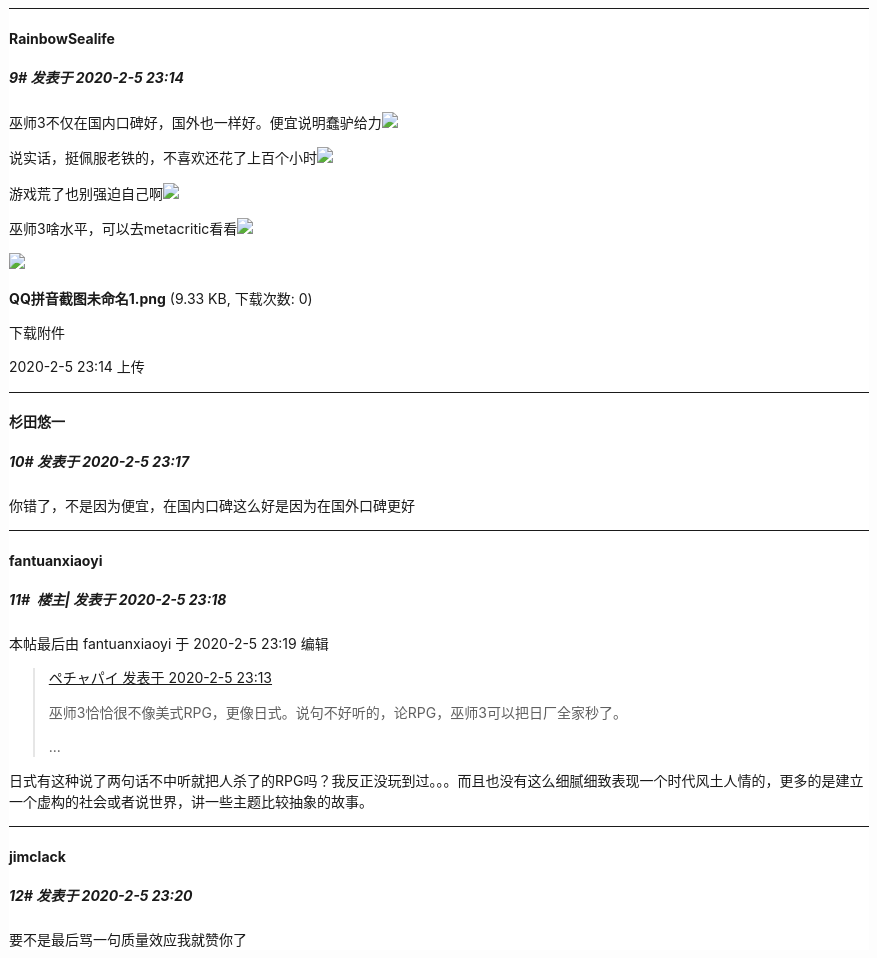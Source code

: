 
-----

####  RainbowSealife  
##### 9#       发表于 2020-2-5 23:14


巫师3不仅在国内口碑好，国外也一样好。便宜说明蠢驴给力<img src="https://static.saraba1st.com/image/smiley/face2017/067.png" referrerpolicy="no-referrer">

说实话，挺佩服老铁的，不喜欢还花了上百个小时<img src="https://static.saraba1st.com/image/smiley/face2017/068.png" referrerpolicy="no-referrer">

游戏荒了也别强迫自己啊<img src="https://static.saraba1st.com/image/smiley/face2017/068.png" referrerpolicy="no-referrer">

巫师3啥水平，可以去metacritic看看<img src="https://static.saraba1st.com/image/smiley/face2017/067.png" referrerpolicy="no-referrer">

<img src="https://img.saraba1st.com/forum/202002/05/231444xwtmp7fl6uw7pgu7.png" referrerpolicy="no-referrer">


<strong>QQ拼音截图未命名1.png</strong> (9.33 KB, 下载次数: 0)

下载附件

2020-2-5 23:14 上传


-----

####  杉田悠一  
##### 10#       发表于 2020-2-5 23:17


你错了，不是因为便宜，在国内口碑这么好是因为在国外口碑更好


-----

####  fantuanxiaoyi  
##### 11#         楼主| 发表于 2020-2-5 23:18


 本帖最后由 fantuanxiaoyi 于 2020-2-5 23:19 编辑 
<blockquote><a href="httphttps://bbs.saraba1st.com/2b/forum.php?mod=redirect&amp;goto=findpost&amp;pid=46337326&amp;ptid=1912407" target="_blank">ペチャパイ 发表于 2020-2-5 23:13</a>

巫师3恰恰很不像美式RPG，更像日式。说句不好听的，论RPG，巫师3可以把日厂全家秒了。


 ...</blockquote>
日式有这种说了两句话不中听就把人杀了的RPG吗？我反正没玩到过。。。而且也没有这么细腻细致表现一个时代风土人情的，更多的是建立一个虚构的社会或者说世界，讲一些主题比较抽象的故事。


-----

####  jimclack  
##### 12#       发表于 2020-2-5 23:20


要不是最后骂一句质量效应我就赞你了

